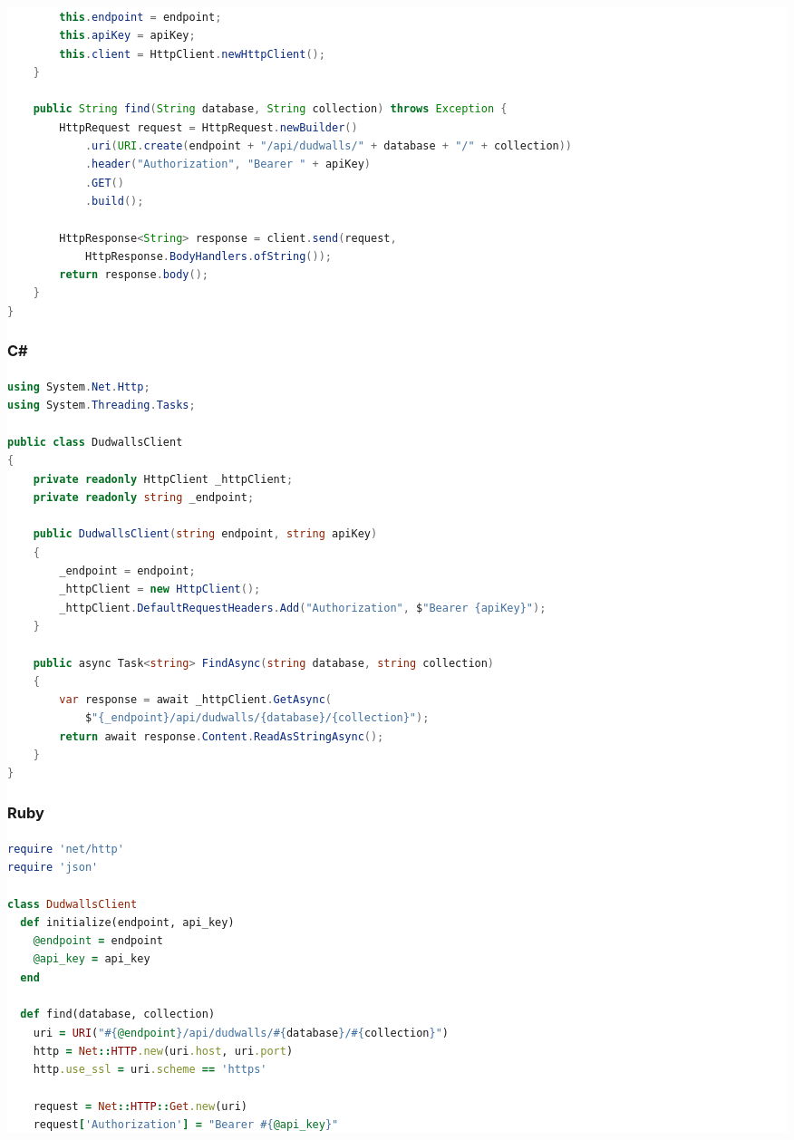 ```java
        this.endpoint = endpoint;
        this.apiKey = apiKey;
        this.client = HttpClient.newHttpClient();
    }
    
    public String find(String database, String collection) throws Exception {
        HttpRequest request = HttpRequest.newBuilder()
            .uri(URI.create(endpoint + "/api/dudwalls/" + database + "/" + collection))
            .header("Authorization", "Bearer " + apiKey)
            .GET()
            .build();
            
        HttpResponse<String> response = client.send(request, 
            HttpResponse.BodyHandlers.ofString());
        return response.body();
    }
}
```

### C#
```csharp
using System.Net.Http;
using System.Threading.Tasks;

public class DudwallsClient
{
    private readonly HttpClient _httpClient;
    private readonly string _endpoint;
    
    public DudwallsClient(string endpoint, string apiKey)
    {
        _endpoint = endpoint;
        _httpClient = new HttpClient();
        _httpClient.DefaultRequestHeaders.Add("Authorization", $"Bearer {apiKey}");
    }
    
    public async Task<string> FindAsync(string database, string collection)
    {
        var response = await _httpClient.GetAsync(
            $"{_endpoint}/api/dudwalls/{database}/{collection}");
        return await response.Content.ReadAsStringAsync();
    }
}
```

### Ruby
```ruby
require 'net/http'
require 'json'

class DudwallsClient
  def initialize(endpoint, api_key)
    @endpoint = endpoint
    @api_key = api_key
  end
  
  def find(database, collection)
    uri = URI("#{@endpoint}/api/dudwalls/#{database}/#{collection}")
    http = Net::HTTP.new(uri.host, uri.port)
    http.use_ssl = uri.scheme == 'https'
    
    request = Net::HTTP::Get.new(uri)
    request['Authorization'] = "Bearer #{@api_key}"
```